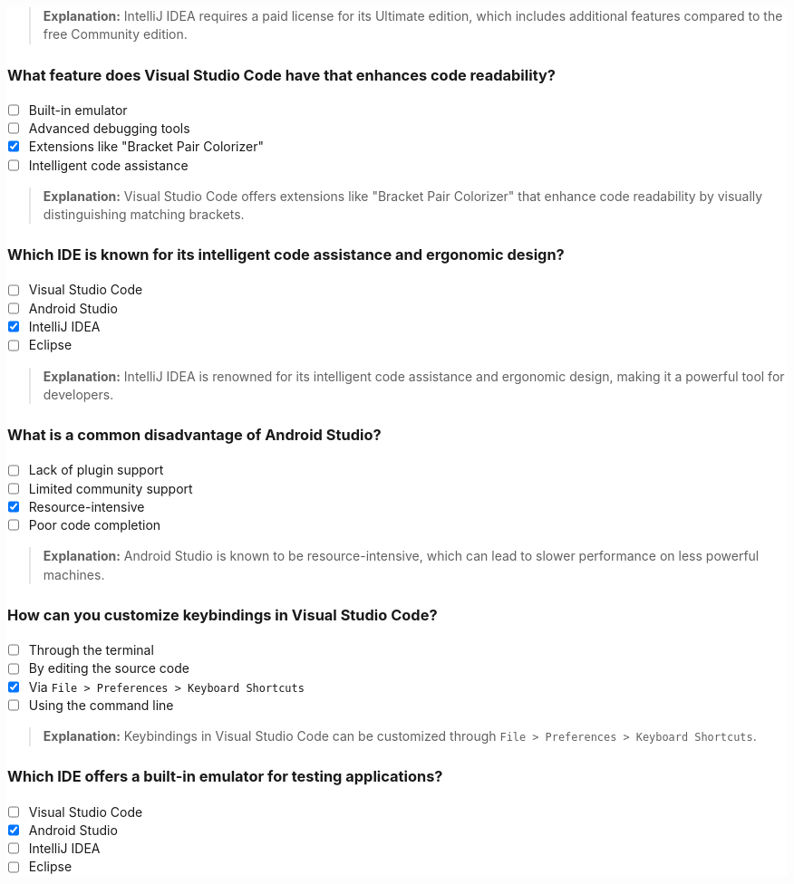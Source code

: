 > **Explanation:** IntelliJ IDEA requires a paid license for its Ultimate edition, which includes additional features compared to the free Community edition.

### What feature does Visual Studio Code have that enhances code readability?

- [ ] Built-in emulator
- [ ] Advanced debugging tools
- [x] Extensions like "Bracket Pair Colorizer"
- [ ] Intelligent code assistance

> **Explanation:** Visual Studio Code offers extensions like "Bracket Pair Colorizer" that enhance code readability by visually distinguishing matching brackets.

### Which IDE is known for its intelligent code assistance and ergonomic design?

- [ ] Visual Studio Code
- [ ] Android Studio
- [x] IntelliJ IDEA
- [ ] Eclipse

> **Explanation:** IntelliJ IDEA is renowned for its intelligent code assistance and ergonomic design, making it a powerful tool for developers.

### What is a common disadvantage of Android Studio?

- [ ] Lack of plugin support
- [ ] Limited community support
- [x] Resource-intensive
- [ ] Poor code completion

> **Explanation:** Android Studio is known to be resource-intensive, which can lead to slower performance on less powerful machines.

### How can you customize keybindings in Visual Studio Code?

- [ ] Through the terminal
- [ ] By editing the source code
- [x] Via `File > Preferences > Keyboard Shortcuts`
- [ ] Using the command line

> **Explanation:** Keybindings in Visual Studio Code can be customized through `File > Preferences > Keyboard Shortcuts`.

### Which IDE offers a built-in emulator for testing applications?

- [ ] Visual Studio Code
- [x] Android Studio
- [ ] IntelliJ IDEA
- [ ] Eclipse
